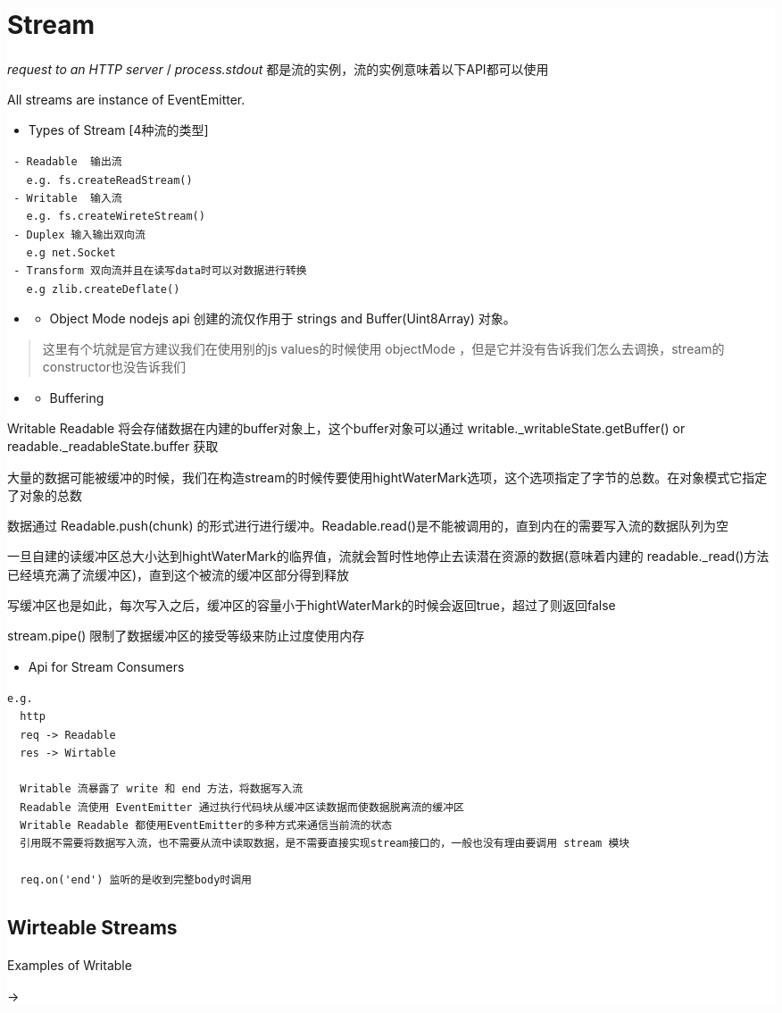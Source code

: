 # Stream
*request to an HTTP server* / *process.stdout* 都是流的实例，流的实例意味着以下API都可以使用

All streams are instance of EventEmitter.

 - Types of Stream [4种流的类型]
 ```
  - Readable  输出流
    e.g. fs.createReadStream()
  - Writable  输入流
    e.g. fs.createWireteStream()
  - Duplex 输入输出双向流
    e.g net.Socket
  - Transform 双向流并且在读写data时可以对数据进行转换
    e.g zlib.createDeflate()
 ```

- - Object Mode
nodejs api 创建的流仅作用于 strings and Buffer(Uint8Array) 对象。
> 这里有个坑就是官方建议我们在使用别的js values的时候使用 objectMode ，但是它并没有告诉我们怎么去调换，stream的constructor也没告诉我们

- - Buffering

 Writable Readable 将会存储数据在内建的buffer对象上，这个buffer对象可以通过 writable._writableState.getBuffer() or readable._readableState.buffer 获取

 大量的数据可能被缓冲的时候，我们在构造stream的时候传要使用hightWaterMark选项，这个选项指定了字节的总数。在对象模式它指定了对象的总数

 数据通过 Readable.push(chunk) 的形式进行进行缓冲。Readable.read()是不能被调用的，直到内在的需要写入流的数据队列为空

一旦自建的读缓冲区总大小达到hightWaterMark的临界值，流就会暂时性地停止去读潜在资源的数据(意味着内建的 readable._read()方法已经填充满了流缓冲区)，直到这个被流的缓冲区部分得到释放

写缓冲区也是如此，每次写入之后，缓冲区的容量小于hightWaterMark的时候会返回true，超过了则返回false

stream.pipe() 限制了数据缓冲区的接受等级来防止过度使用内存

 - Api for Stream Consumers
```
e.g.
  http
  req -> Readable
  res -> Wirtable

  Writable 流暴露了 write 和 end 方法，将数据写入流
  Readable 流使用 EventEmitter 通过执行代码块从缓冲区读数据而使数据脱离流的缓冲区
  Writable Readable 都使用EventEmitter的多种方式来通信当前流的状态
  引用既不需要将数据写入流，也不需要从流中读取数据，是不需要直接实现stream接口的，一般也没有理由要调用 stream 模块

  req.on('end') 监听的是收到完整body时调用
```
## Wirteable Streams
Examples of Writable

  ->
